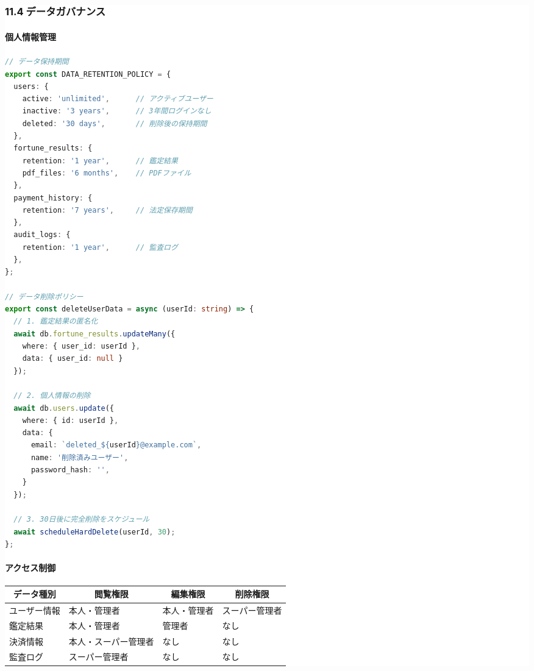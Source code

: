 ### 11.4 データガバナンス

#### 個人情報管理

```typescript
// データ保持期間
export const DATA_RETENTION_POLICY = {
  users: {
    active: 'unlimited',      // アクティブユーザー
    inactive: '3 years',      // 3年間ログインなし
    deleted: '30 days',       // 削除後の保持期間
  },
  fortune_results: {
    retention: '1 year',      // 鑑定結果
    pdf_files: '6 months',    // PDFファイル
  },
  payment_history: {
    retention: '7 years',     // 法定保存期間
  },
  audit_logs: {
    retention: '1 year',      // 監査ログ
  },
};

// データ削除ポリシー
export const deleteUserData = async (userId: string) => {
  // 1. 鑑定結果の匿名化
  await db.fortune_results.updateMany({
    where: { user_id: userId },
    data: { user_id: null }
  });
  
  // 2. 個人情報の削除
  await db.users.update({
    where: { id: userId },
    data: {
      email: `deleted_${userId}@example.com`,
      name: '削除済みユーザー',
      password_hash: '',
    }
  });
  
  // 3. 30日後に完全削除をスケジュール
  await scheduleHardDelete(userId, 30);
};
```

#### アクセス制御

| データ種別 | 閲覧権限 | 編集権限 | 削除権限 |
|-----------|---------|---------|---------|
| ユーザー情報 | 本人・管理者 | 本人・管理者 | スーパー管理者 |
| 鑑定結果 | 本人・管理者 | 管理者 | なし |
| 決済情報 | 本人・スーパー管理者 | なし | なし |
| 監査ログ | スーパー管理者 | なし | なし |
